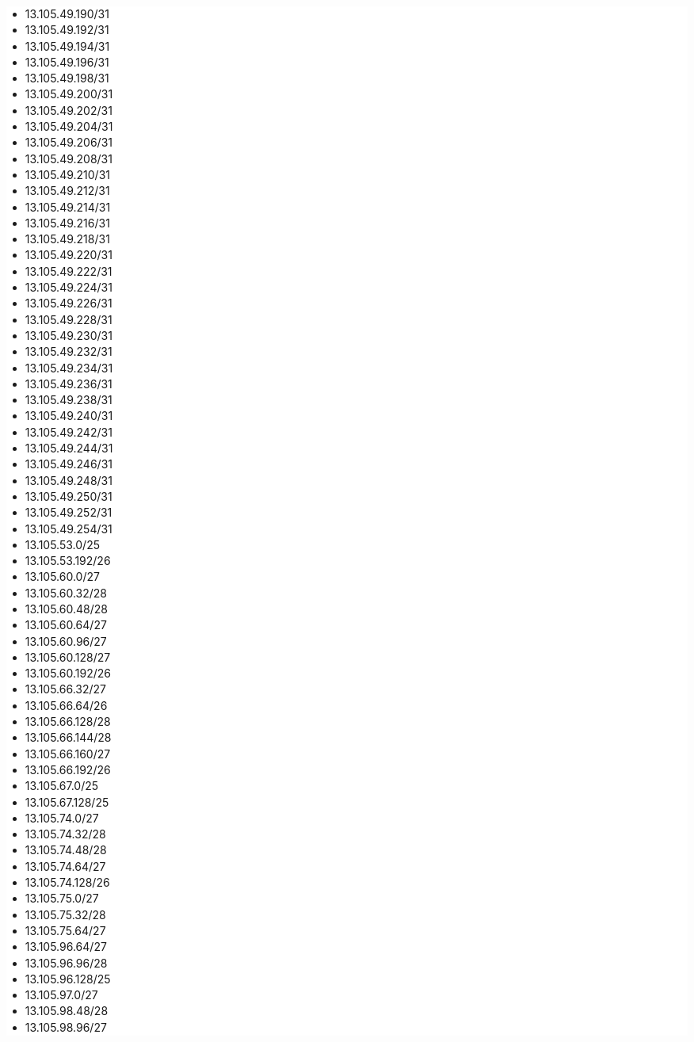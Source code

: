 - 13.105.49.190/31
- 13.105.49.192/31
- 13.105.49.194/31
- 13.105.49.196/31
- 13.105.49.198/31
- 13.105.49.200/31
- 13.105.49.202/31
- 13.105.49.204/31
- 13.105.49.206/31
- 13.105.49.208/31
- 13.105.49.210/31
- 13.105.49.212/31
- 13.105.49.214/31
- 13.105.49.216/31
- 13.105.49.218/31
- 13.105.49.220/31
- 13.105.49.222/31
- 13.105.49.224/31
- 13.105.49.226/31
- 13.105.49.228/31
- 13.105.49.230/31
- 13.105.49.232/31
- 13.105.49.234/31
- 13.105.49.236/31
- 13.105.49.238/31
- 13.105.49.240/31
- 13.105.49.242/31
- 13.105.49.244/31
- 13.105.49.246/31
- 13.105.49.248/31
- 13.105.49.250/31
- 13.105.49.252/31
- 13.105.49.254/31
- 13.105.53.0/25
- 13.105.53.192/26
- 13.105.60.0/27
- 13.105.60.32/28
- 13.105.60.48/28
- 13.105.60.64/27
- 13.105.60.96/27
- 13.105.60.128/27
- 13.105.60.192/26
- 13.105.66.32/27
- 13.105.66.64/26
- 13.105.66.128/28
- 13.105.66.144/28
- 13.105.66.160/27
- 13.105.66.192/26
- 13.105.67.0/25
- 13.105.67.128/25
- 13.105.74.0/27
- 13.105.74.32/28
- 13.105.74.48/28
- 13.105.74.64/27
- 13.105.74.128/26
- 13.105.75.0/27
- 13.105.75.32/28
- 13.105.75.64/27
- 13.105.96.64/27
- 13.105.96.96/28
- 13.105.96.128/25
- 13.105.97.0/27
- 13.105.98.48/28
- 13.105.98.96/27